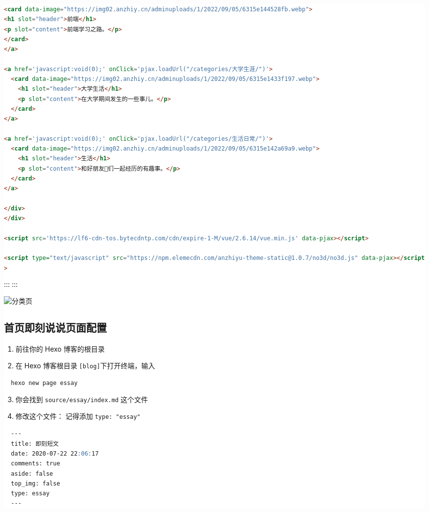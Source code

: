 ```markdown
<card data-image="https://img02.anzhiy.cn/adminuploads/1/2022/09/05/6315e144528fb.webp">
<h1 slot="header">前端</h1>
<p slot="content">前端学习之路。</p>
</card>
</a>

<a href='javascript:void(0);' onClick='pjax.loadUrl("/categories/大学生涯/")'>
  <card data-image="https://img02.anzhiy.cn/adminuploads/1/2022/09/05/6315e1433f197.webp">
    <h1 slot="header">大学生活</h1>
    <p slot="content">在大学期间发生的一些事儿。</p>
  </card>
</a>

<a href='javascript:void(0);' onClick='pjax.loadUrl("/categories/生活日常/")'>
  <card data-image="https://img02.anzhiy.cn/adminuploads/1/2022/09/05/6315e142a69a9.webp">
    <h1 slot="header">生活</h1>
    <p slot="content">和好朋友👬们一起经历的有趣事。</p>
  </card>
</a>

</div>
</div>

<script src='https://lf6-cdn-tos.bytecdntp.com/cdn/expire-1-M/vue/2.6.14/vue.min.js' data-pjax></script>

<script type="text/javascript" src="https://npm.elemecdn.com/anzhiyu-theme-static@1.0.7/no3d/no3d.js" data-pjax></script>
```

:::
:::

![分类页](https://img02.anzhiy.cn/adminuploads/1/2023/04/09/643263a321142.png!blogimg)

## 首页即刻说说页面配置

1. 前往你的 Hexo 博客的根目录

2. 在 Hexo 博客根目录 `[blog]`下打开终端，输入

```bash
  hexo new page essay
```

3. 你会找到 `source/essay/index.md` 这个文件

4. 修改这个文件：
   记得添加 `type: "essay"`

```MARKDOWN
  ---
  title: 即刻短文
  date: 2020-07-22 22:06:17
  comments: true
  aside: false
  top_img: false
  type: essay
  ---
```
